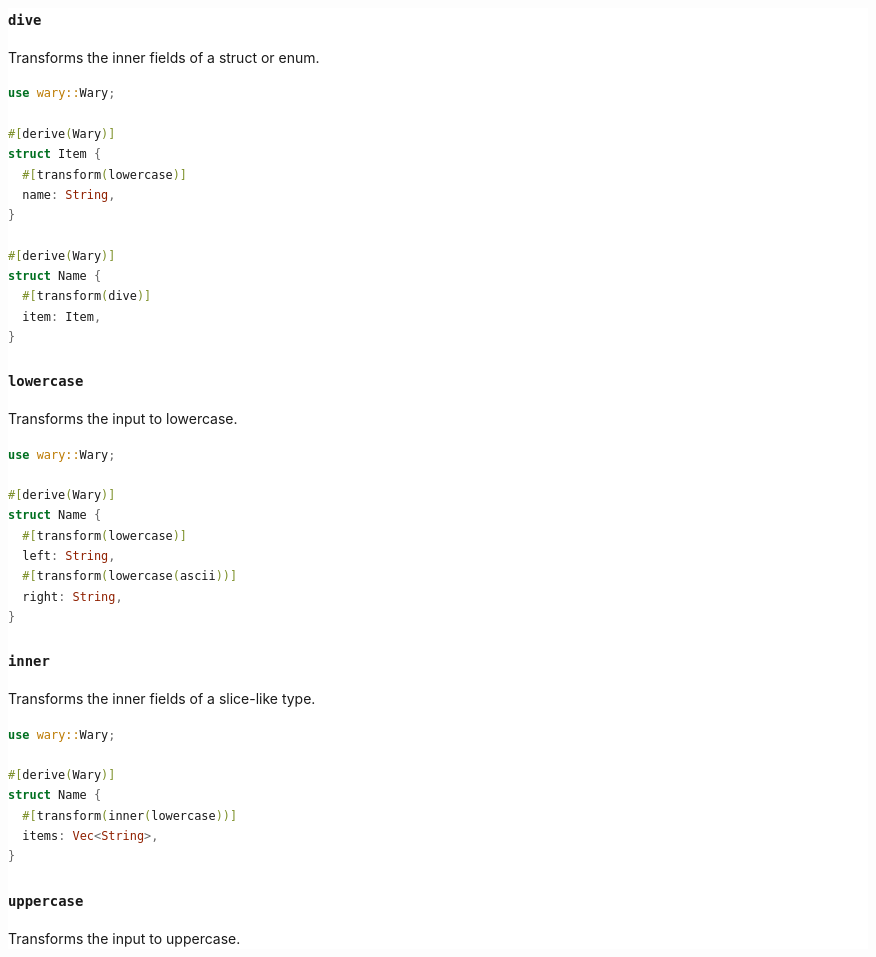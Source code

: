 ### `dive` <a id="transformer-dive"></a>

Transforms the inner fields of a struct or enum.

```rust
use wary::Wary;

#[derive(Wary)]
struct Item {
  #[transform(lowercase)]
  name: String,
}

#[derive(Wary)]
struct Name {
  #[transform(dive)]
  item: Item,
}
```

### `lowercase` <a id="transformer-lowercase"></a>

Transforms the input to lowercase.

```rust
use wary::Wary;

#[derive(Wary)]
struct Name {
  #[transform(lowercase)]
  left: String,
  #[transform(lowercase(ascii))]
  right: String,
}
```

### `inner` <a id="transformer-inner"></a>

Transforms the inner fields of a slice-like type.

```rust
use wary::Wary;

#[derive(Wary)]
struct Name {
  #[transform(inner(lowercase))]
  items: Vec<String>,
}
```

### `uppercase` <a id="transformer-uppercase"></a>

Transforms the input to uppercase.

